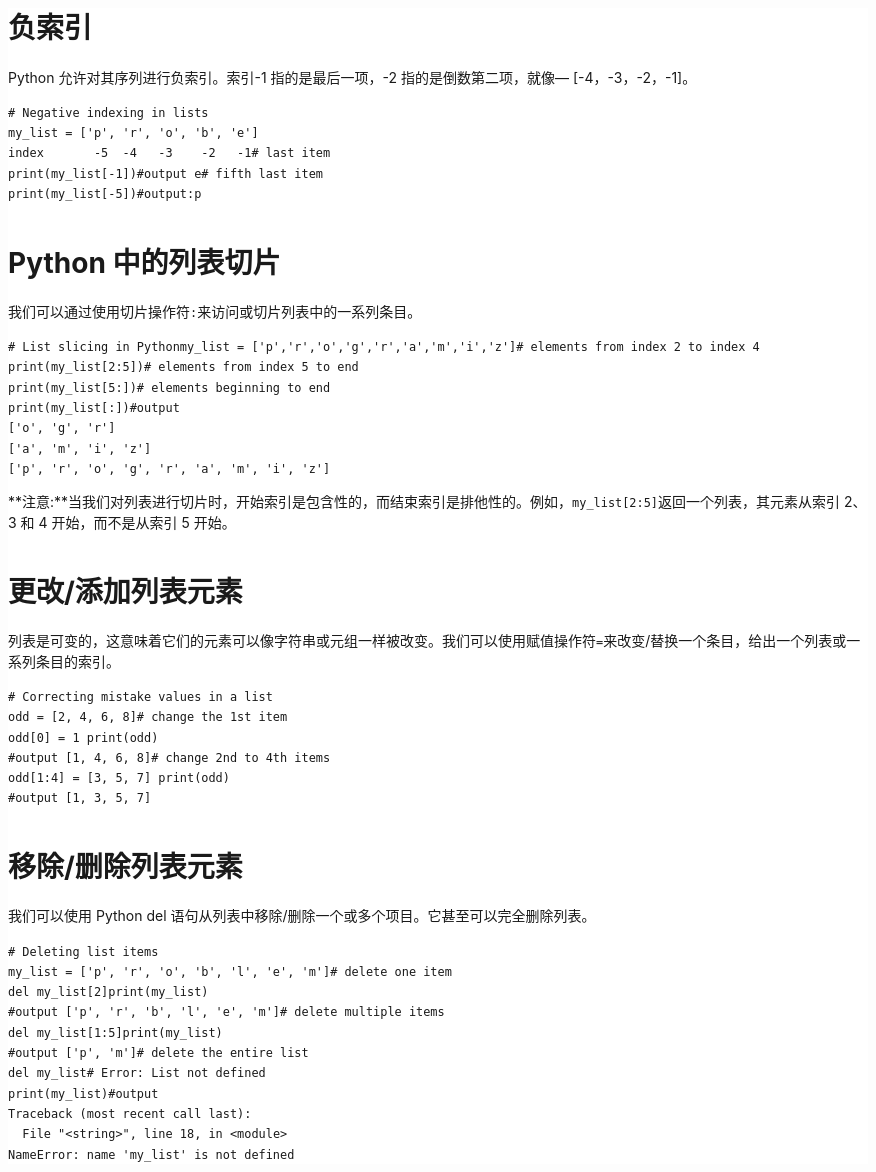 # 负索引

Python 允许对其序列进行负索引。索引-1 指的是最后一项，-2 指的是倒数第二项，就像— [-4，-3，-2，-1]。

```
# Negative indexing in lists
my_list = ['p', 'r', 'o', 'b', 'e']
index       -5  -4   -3    -2   -1# last item
print(my_list[-1])#output e# fifth last item
print(my_list[-5])#output:p
```

# Python 中的列表切片

我们可以通过使用切片操作符`:`来访问或切片列表中的一系列条目。

```
# List slicing in Pythonmy_list = ['p','r','o','g','r','a','m','i','z']# elements from index 2 to index 4
print(my_list[2:5])# elements from index 5 to end
print(my_list[5:])# elements beginning to end
print(my_list[:])#output
['o', 'g', 'r']
['a', 'm', 'i', 'z']
['p', 'r', 'o', 'g', 'r', 'a', 'm', 'i', 'z']
```

**注意:**当我们对列表进行切片时，开始索引是包含性的，而结束索引是排他性的。例如，`my_list[2:5]`返回一个列表，其元素从索引 2、3 和 4 开始，而不是从索引 5 开始。

# 更改/添加列表元素

列表是可变的，这意味着它们的元素可以像字符串或元组一样被改变。我们可以使用赋值操作符`=`来改变/替换一个条目，给出一个列表或一系列条目的索引。

```
# Correcting mistake values in a list
odd = [2, 4, 6, 8]# change the 1st item    
odd[0] = 1 print(odd)
#output [1, 4, 6, 8]# change 2nd to 4th items
odd[1:4] = [3, 5, 7] print(odd)
#output [1, 3, 5, 7]
```

# 移除/删除列表元素

我们可以使用 Python del 语句从列表中移除/删除一个或多个项目。它甚至可以完全删除列表。

```
# Deleting list items
my_list = ['p', 'r', 'o', 'b', 'l', 'e', 'm']# delete one item
del my_list[2]print(my_list)
#output ['p', 'r', 'b', 'l', 'e', 'm']# delete multiple items
del my_list[1:5]print(my_list)
#output ['p', 'm']# delete the entire list
del my_list# Error: List not defined
print(my_list)#output
Traceback (most recent call last):
  File "<string>", line 18, in <module>
NameError: name 'my_list' is not defined
```
